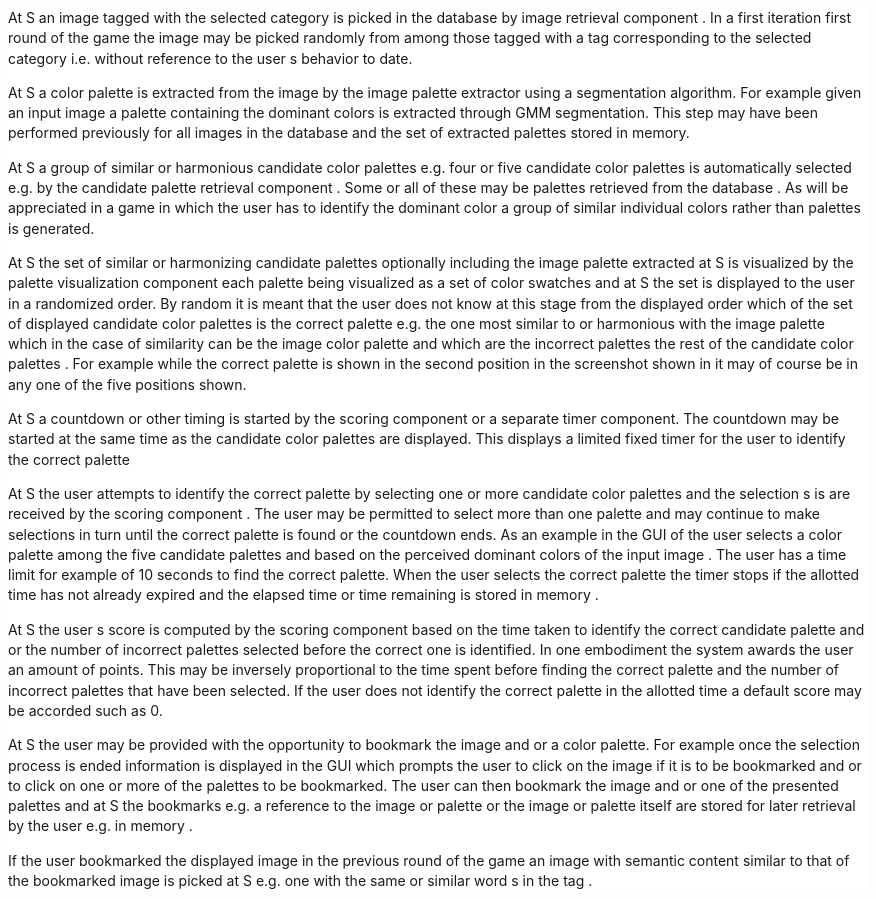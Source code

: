 At S an image tagged with the selected category is picked in the database by image retrieval component . In a first iteration first round of the game the image may be picked randomly from among those tagged with a tag corresponding to the selected category i.e. without reference to the user s behavior to date.

At S a color palette is extracted from the image by the image palette extractor using a segmentation algorithm. For example given an input image a palette containing the dominant colors is extracted through GMM segmentation. This step may have been performed previously for all images in the database and the set of extracted palettes stored in memory.

At S a group of similar or harmonious candidate color palettes e.g. four or five candidate color palettes is automatically selected e.g. by the candidate palette retrieval component . Some or all of these may be palettes retrieved from the database . As will be appreciated in a game in which the user has to identify the dominant color a group of similar individual colors rather than palettes is generated.

At S the set of similar or harmonizing candidate palettes optionally including the image palette extracted at S is visualized by the palette visualization component each palette being visualized as a set of color swatches and at S the set is displayed to the user in a randomized order. By random it is meant that the user does not know at this stage from the displayed order which of the set of displayed candidate color palettes is the correct palette e.g. the one most similar to or harmonious with the image palette which in the case of similarity can be the image color palette and which are the incorrect palettes the rest of the candidate color palettes . For example while the correct palette is shown in the second position in the screenshot shown in it may of course be in any one of the five positions shown.

At S a countdown or other timing is started by the scoring component or a separate timer component. The countdown may be started at the same time as the candidate color palettes are displayed. This displays a limited fixed timer for the user to identify the correct palette

At S the user attempts to identify the correct palette by selecting one or more candidate color palettes and the selection s is are received by the scoring component . The user may be permitted to select more than one palette and may continue to make selections in turn until the correct palette is found or the countdown ends. As an example in the GUI of the user selects a color palette among the five candidate palettes and based on the perceived dominant colors of the input image . The user has a time limit for example of 10 seconds to find the correct palette. When the user selects the correct palette the timer stops if the allotted time has not already expired and the elapsed time or time remaining is stored in memory .

At S the user s score is computed by the scoring component based on the time taken to identify the correct candidate palette and or the number of incorrect palettes selected before the correct one is identified. In one embodiment the system awards the user an amount of points. This may be inversely proportional to the time spent before finding the correct palette and the number of incorrect palettes that have been selected. If the user does not identify the correct palette in the allotted time a default score may be accorded such as 0.

At S the user may be provided with the opportunity to bookmark the image and or a color palette. For example once the selection process is ended information is displayed in the GUI which prompts the user to click on the image if it is to be bookmarked and or to click on one or more of the palettes to be bookmarked. The user can then bookmark the image and or one of the presented palettes and at S the bookmarks e.g. a reference to the image or palette or the image or palette itself are stored for later retrieval by the user e.g. in memory .

If the user bookmarked the displayed image in the previous round of the game an image with semantic content similar to that of the bookmarked image is picked at S e.g. one with the same or similar word s in the tag .

